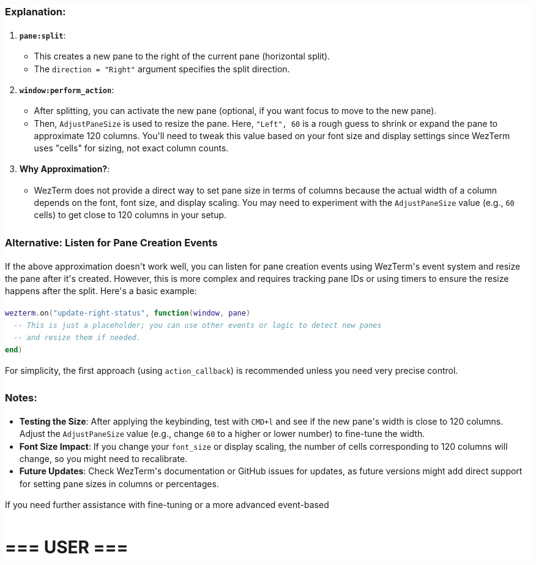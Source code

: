 ### Explanation:

1. **`pane:split`**:
   - This creates a new pane to the right of the current pane (horizontal
     split).
   - The `direction = "Right"` argument specifies the split direction.

2. **`window:perform_action`**:
   - After splitting, you can activate the new pane (optional, if you want focus
     to move to the new pane).
   - Then, `AdjustPaneSize` is used to resize the pane. Here, `"Left", 60` is a
     rough guess to shrink or expand the pane to approximate 120 columns. You'll
     need to tweak this value based on your font size and display settings since
     WezTerm uses "cells" for sizing, not exact column counts.

3. **Why Approximation?**:
   - WezTerm does not provide a direct way to set pane size in terms of columns
     because the actual width of a column depends on the font, font size, and
     display scaling. You may need to experiment with the `AdjustPaneSize` value
     (e.g., `60` cells) to get close to 120 columns in your setup.

### Alternative: Listen for Pane Creation Events

If the above approximation doesn't work well, you can listen for pane creation
events using WezTerm's event system and resize the pane after it's created.
However, this is more complex and requires tracking pane IDs or using timers to
ensure the resize happens after the split. Here's a basic example:

```lua
wezterm.on("update-right-status", function(window, pane)
  -- This is just a placeholder; you can use other events or logic to detect new panes
  -- and resize them if needed.
end)
```

For simplicity, the first approach (using `action_callback`) is recommended
unless you need very precise control.

### Notes:

- **Testing the Size**: After applying the keybinding, test with `CMD+l` and see
  if the new pane's width is close to 120 columns. Adjust the `AdjustPaneSize`
  value (e.g., change `60` to a higher or lower number) to fine-tune the width.
- **Font Size Impact**: If you change your `font_size` or display scaling, the
  number of cells corresponding to 120 columns will change, so you might need to
  recalibrate.
- **Future Updates**: Check WezTerm's documentation or GitHub issues for
  updates, as future versions might add direct support for setting pane sizes in
  columns or percentages.

If you need further assistance with fine-tuning or a more advanced event-based

# === USER ===
